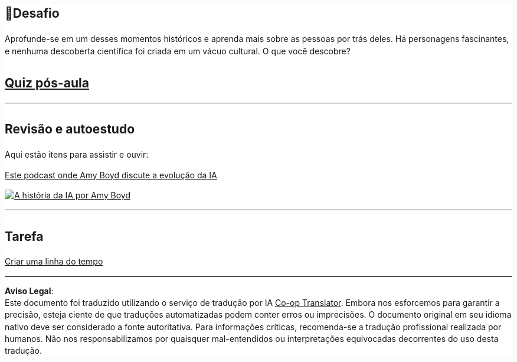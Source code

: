 ## 🚀Desafio

Aprofunde-se em um desses momentos históricos e aprenda mais sobre as pessoas por trás deles. Há personagens fascinantes, e nenhuma descoberta científica foi criada em um vácuo cultural. O que você descobre?

## [Quiz pós-aula](https://ff-quizzes.netlify.app/en/ml/)

---
## Revisão e autoestudo

Aqui estão itens para assistir e ouvir:

[Este podcast onde Amy Boyd discute a evolução da IA](http://runasradio.com/Shows/Show/739)

[![A história da IA por Amy Boyd](https://img.youtube.com/vi/EJt3_bFYKss/0.jpg)](https://www.youtube.com/watch?v=EJt3_bFYKss "A história da IA por Amy Boyd")

---

## Tarefa

[Criar uma linha do tempo](assignment.md)

---

**Aviso Legal**:  
Este documento foi traduzido utilizando o serviço de tradução por IA [Co-op Translator](https://github.com/Azure/co-op-translator). Embora nos esforcemos para garantir a precisão, esteja ciente de que traduções automatizadas podem conter erros ou imprecisões. O documento original em seu idioma nativo deve ser considerado a fonte autoritativa. Para informações críticas, recomenda-se a tradução profissional realizada por humanos. Não nos responsabilizamos por quaisquer mal-entendidos ou interpretações equivocadas decorrentes do uso desta tradução.